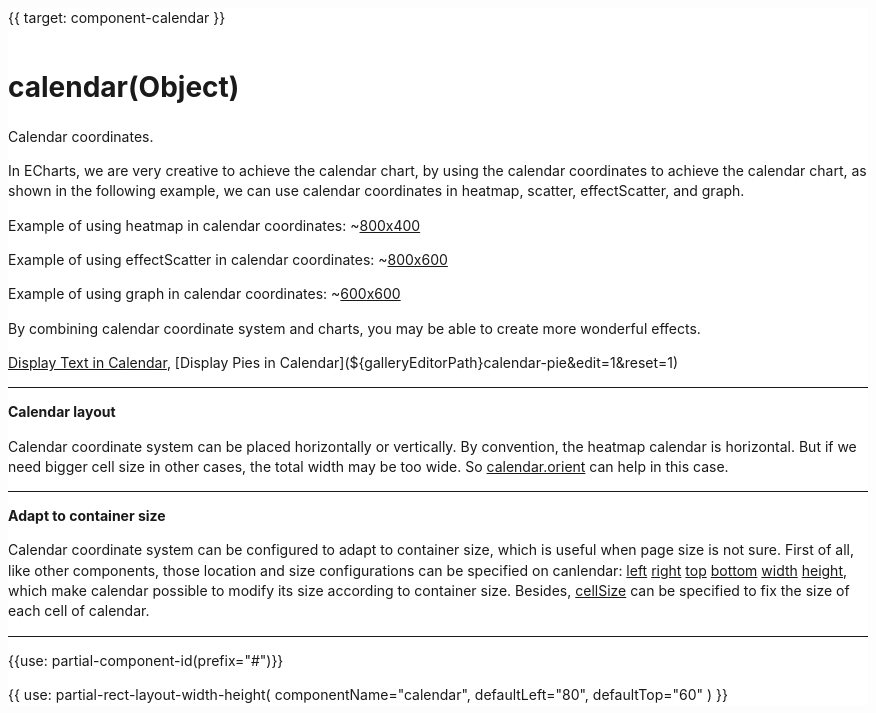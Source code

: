{{ target: component-calendar }}

# calendar(Object)

Calendar coordinates.

In ECharts, we are very creative to achieve the calendar chart, by using the calendar coordinates to achieve the calendar chart,
as shown in the following example, we can use calendar coordinates in heatmap, scatter, effectScatter, and graph.

Example of using heatmap in calendar coordinates:
~[800x400](${galleryViewPath}calendar-heatmap&edit=1&reset=1)

Example of using effectScatter in calendar coordinates:
~[800x600](${galleryViewPath}calendar-effectscatter&edit=1&reset=1)

Example of using graph in calendar coordinates:
~[600x600](${galleryViewPath}calendar-graph&edit=1&reset=1)

By combining calendar coordinate system and charts, you may be able to create more wonderful effects.

[Display Text in Calendar](${galleryEditorPath}calendar-lunar&edit=1&reset=1),
[Display Pies in Calendar](${galleryEditorPath}calendar-pie&edit=1&reset=1)

---

**Calendar layout**

Calendar coordinate system can be placed horizontally or vertically. By convention, the heatmap calendar is horizontal. But if we need bigger cell size in other cases, the total width may be too wide. So [calendar.orient](~calendar.orient) can help in this case.


---

**Adapt to container size**

Calendar coordinate system can be configured to adapt to container size, which is useful when page size is not sure. First of all, like other components, those location and size configurations can be specified on canlendar: [left](~calendar.left) [right](~calendar.right) [top](~calendar.top) [bottom](bottom) [width](~calendar.width) [height](~calendar.height), which make calendar possible to modify its size according to container size. Besides, [cellSize](~calendar.cellSize) can be specified to fix the size of each cell of calendar.



---

{{use: partial-component-id(prefix="#")}}

{{ use: partial-rect-layout-width-height(
    componentName="calendar",
    defaultLeft="80",
    defaultTop="60"
) }}
